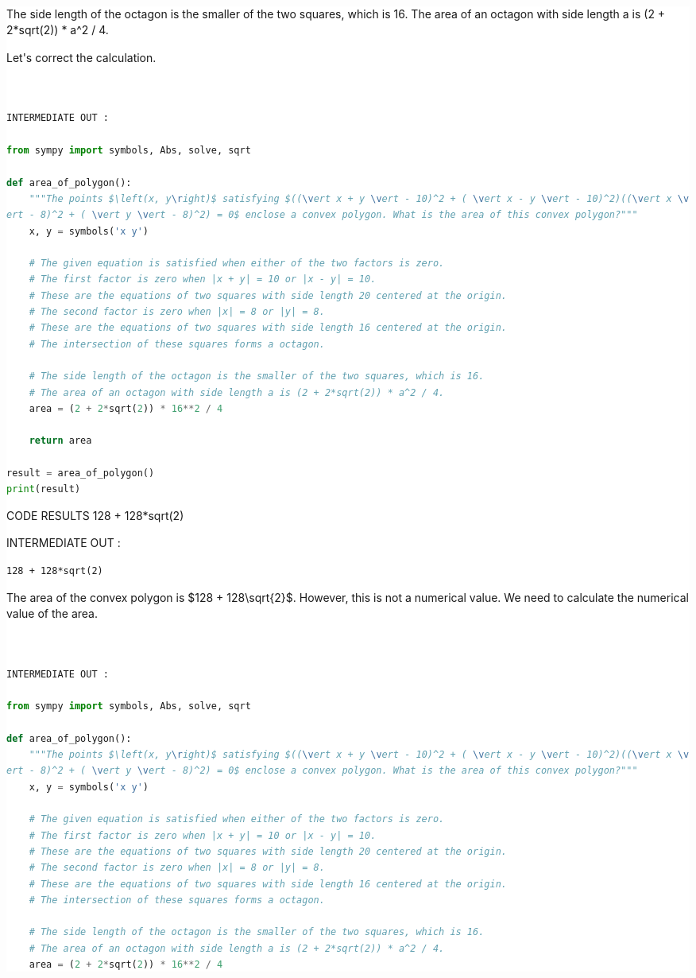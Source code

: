 The side length of the octagon is the smaller of the two squares, which is 16. The area of an octagon with side length a is (2 + 2*sqrt(2)) * a^2 / 4.

Let's correct the calculation.

```python


INTERMEDIATE OUT :

from sympy import symbols, Abs, solve, sqrt

def area_of_polygon():
    """The points $\left(x, y\right)$ satisfying $((\vert x + y \vert - 10)^2 + ( \vert x - y \vert - 10)^2)((\vert x \vert - 8)^2 + ( \vert y \vert - 8)^2) = 0$ enclose a convex polygon. What is the area of this convex polygon?"""
    x, y = symbols('x y')

    # The given equation is satisfied when either of the two factors is zero.
    # The first factor is zero when |x + y| = 10 or |x - y| = 10.
    # These are the equations of two squares with side length 20 centered at the origin.
    # The second factor is zero when |x| = 8 or |y| = 8.
    # These are the equations of two squares with side length 16 centered at the origin.
    # The intersection of these squares forms a octagon.

    # The side length of the octagon is the smaller of the two squares, which is 16.
    # The area of an octagon with side length a is (2 + 2*sqrt(2)) * a^2 / 4.
    area = (2 + 2*sqrt(2)) * 16**2 / 4

    return area

result = area_of_polygon()
print(result)
```

CODE RESULTS 128 + 128*sqrt(2)

INTERMEDIATE OUT :
```output
128 + 128*sqrt(2)
```
The area of the convex polygon is $128 + 128\sqrt{2}$. However, this is not a numerical value. We need to calculate the numerical value of the area.

```python


INTERMEDIATE OUT :

from sympy import symbols, Abs, solve, sqrt

def area_of_polygon():
    """The points $\left(x, y\right)$ satisfying $((\vert x + y \vert - 10)^2 + ( \vert x - y \vert - 10)^2)((\vert x \vert - 8)^2 + ( \vert y \vert - 8)^2) = 0$ enclose a convex polygon. What is the area of this convex polygon?"""
    x, y = symbols('x y')

    # The given equation is satisfied when either of the two factors is zero.
    # The first factor is zero when |x + y| = 10 or |x - y| = 10.
    # These are the equations of two squares with side length 20 centered at the origin.
    # The second factor is zero when |x| = 8 or |y| = 8.
    # These are the equations of two squares with side length 16 centered at the origin.
    # The intersection of these squares forms a octagon.

    # The side length of the octagon is the smaller of the two squares, which is 16.
    # The area of an octagon with side length a is (2 + 2*sqrt(2)) * a^2 / 4.
    area = (2 + 2*sqrt(2)) * 16**2 / 4
```